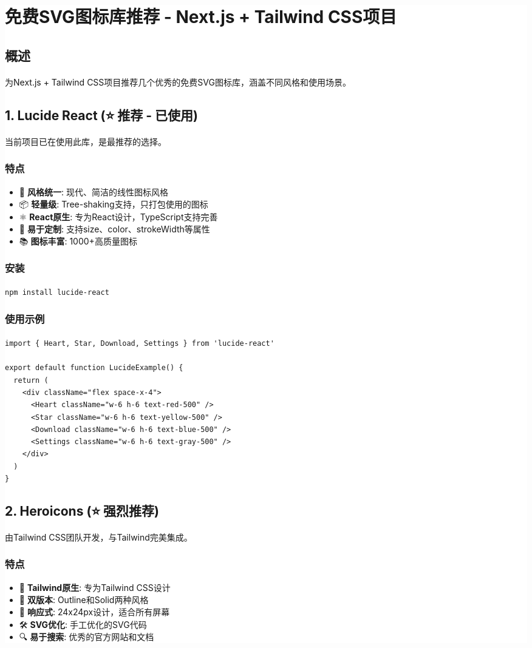 # 免费SVG图标库推荐 - Next.js + Tailwind CSS项目

## 概述

为Next.js + Tailwind CSS项目推荐几个优秀的免费SVG图标库，涵盖不同风格和使用场景。

## 1. Lucide React (⭐ 推荐 - 已使用)

当前项目已在使用此库，是最推荐的选择。

### 特点
- 🎨 **风格统一**: 现代、简洁的线性图标风格
- 📦 **轻量级**: Tree-shaking支持，只打包使用的图标
- ⚛️ **React原生**: 专为React设计，TypeScript支持完善
- 🔧 **易于定制**: 支持size、color、strokeWidth等属性
- 📚 **图标丰富**: 1000+高质量图标

### 安装
```bash
npm install lucide-react
```

### 使用示例
```tsx
import { Heart, Star, Download, Settings } from 'lucide-react'

export default function LucideExample() {
  return (
    <div className="flex space-x-4">
      <Heart className="w-6 h-6 text-red-500" />
      <Star className="w-6 h-6 text-yellow-500" />
      <Download className="w-6 h-6 text-blue-500" />
      <Settings className="w-6 h-6 text-gray-500" />
    </div>
  )
}
```

## 2. Heroicons (⭐ 强烈推荐)

由Tailwind CSS团队开发，与Tailwind完美集成。

### 特点
- 🎯 **Tailwind原生**: 专为Tailwind CSS设计
- 🎨 **双版本**: Outline和Solid两种风格
- 📱 **响应式**: 24x24px设计，适合所有屏幕
- 🛠️ **SVG优化**: 手工优化的SVG代码
- 🔍 **易于搜索**: 优秀的官方网站和文档
